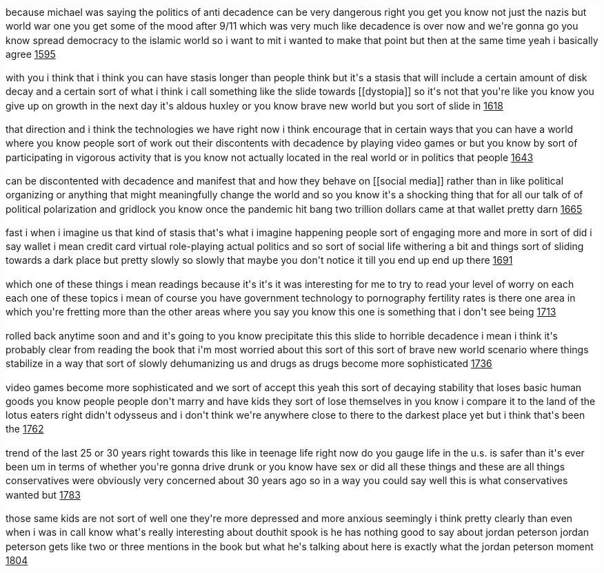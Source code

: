 because michael was saying the politics of anti decadence can be very dangerous right you get you know not just the nazis but world war one you get some of the mood after 9/11 which was very much like decadence is over now and we're gonna go you know spread democracy to the islamic world so i want to mit i wanted to make that point but then at the same time yeah i basically agree [1595](https://www.youtube.com/watch?v=EsvG3zbKGa4&t=1595.77s)

with you i think that i think you can have stasis longer than people think but it's a stasis that will include a certain amount of disk decay and a certain sort of what i think i call something like the slide towards [[dystopia]] so it's not that you're like you know you give up on growth in the next day it's aldous huxley or you know brave new world but you sort of slide in [1618](https://www.youtube.com/watch?v=EsvG3zbKGa4&t=1618.61s)

that direction and i think the technologies we have right now i think encourage that in certain ways that you can have a world where you know people sort of work out their discontents with decadence by playing video games or but you know by sort of participating in vigorous activity that is you know not actually located in the real world or in politics that people [1643](https://www.youtube.com/watch?v=EsvG3zbKGa4&t=1643.78s)

can be discontented with decadence and manifest that and how they behave on [[social media]] rather than in like political organizing or anything that might meaningfully change the world and so you know it's a shocking thing that for all our talk of of political polarization and gridlock you know once the pandemic hit bang two trillion dollars came at that wallet pretty darn [1665](https://www.youtube.com/watch?v=EsvG3zbKGa4&t=1665.23s)

fast i when i imagine us that kind of stasis that's what i imagine happening people sort of engaging more and more in sort of did i say wallet i mean credit card virtual role-playing actual politics and so sort of social life withering a bit and things sort of sliding towards a dark place but pretty slowly so slowly that maybe you don't notice it till you end up end up there [1691](https://www.youtube.com/watch?v=EsvG3zbKGa4&t=1691.33s)

which one of these things i mean readings because it's it's it was interesting for me to try to read your level of worry on each each one of these topics i mean of course you have government technology to pornography fertility rates is there one area in which you're fretting more than the other areas where you say you know this one is something that i don't see being [1713](https://www.youtube.com/watch?v=EsvG3zbKGa4&t=1713.8s)

rolled back anytime soon and and it's going to you know precipitate this this slide to horrible decadence i mean i think it's probably clear from reading the book that i'm most worried about this sort of this sort of brave new world scenario where things stabilize in a way that sort of slowly dehumanizing us and drugs as drugs become more sophisticated [1736](https://www.youtube.com/watch?v=EsvG3zbKGa4&t=1736.14s)

video games become more sophisticated and we sort of accept this yeah this sort of decaying stability that loses basic human goods you know people people don't marry and have kids they sort of lose themselves in you know i compare it to the land of the lotus eaters right didn't odysseus and i don't think we're anywhere close to there to the darkest place yet but i think that's been the [1762](https://www.youtube.com/watch?v=EsvG3zbKGa4&t=1762.09s)

trend of the last 25 or 30 years right towards this like in teenage life right now do you gauge life in the u.s. is safer than it's ever been um in terms of whether you're gonna drive drunk or you know have sex or did all these things and these are all things conservatives were obviously very concerned about 30 years ago so in a way you could say well this is what conservatives wanted but [1783](https://www.youtube.com/watch?v=EsvG3zbKGa4&t=1783.78s)

those same kids are not sort of well one they're more depressed and more anxious seemingly i think pretty clearly than even when i was in call know what's really interesting about douthit spook is he has nothing good to say about jordan peterson jordan peterson gets like two or three mentions in the book but what he's talking about here is exactly what the jordan peterson moment [1804](https://www.youtube.com/watch?v=EsvG3zbKGa4&t=1804.59s)
